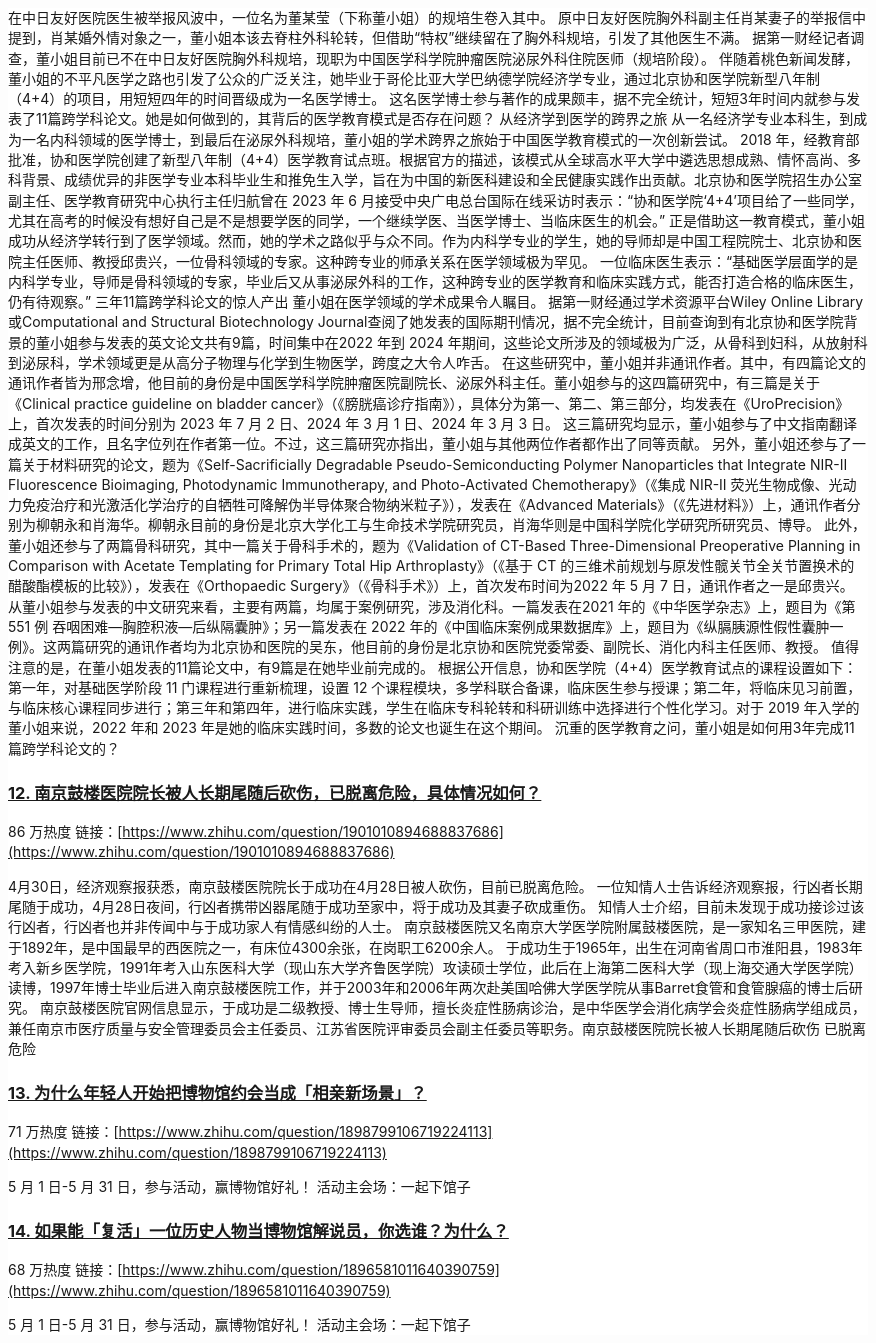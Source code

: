 在中日友好医院医生被举报风波中，一位名为董某莹（下称董小姐）的规培生卷入其中。 原中日友好医院胸外科副主任肖某妻子的举报信中提到，肖某婚外情对象之一，董小姐本该去脊柱外科轮转，但借助“特权”继续留在了胸外科规培，引发了其他医生不满。 据第一财经记者调查，董小姐目前已不在中日友好医院胸外科规培，现职为中国医学科学院肿瘤医院泌尿外科住院医师（规培阶段）。 伴随着桃色新闻发酵，董小姐的不平凡医学之路也引发了公众的广泛关注，她毕业于哥伦比亚大学巴纳德学院经济学专业，通过北京协和医学院新型八年制（4+4）的项目，用短短四年的时间晋级成为一名医学博士。 这名医学博士参与著作的成果颇丰，据不完全统计，短短3年时间内就参与发表了11篇跨学科论文。她是如何做到的，其背后的医学教育模式是否存在问题？ 从经济学到医学的跨界之旅 从一名经济学专业本科生，到成为一名内科领域的医学博士，到最后在泌尿外科规培，董小姐的学术跨界之旅始于中国医学教育模式的一次创新尝试。 2018 年，经教育部批准，协和医学院创建了新型八年制（4+4）医学教育试点班。根据官方的描述，该模式从全球高水平大学中遴选思想成熟、情怀高尚、多科背景、成绩优异的非医学专业本科毕业生和推免生入学，旨在为中国的新医科建设和全民健康实践作出贡献。北京协和医学院招生办公室副主任、医学教育研究中心执行主任归航曾在 2023 年 6 月接受中央广电总台国际在线采访时表示：“协和医学院‘4+4’项目给了一些同学，尤其在高考的时候没有想好自己是不是想要学医的同学，一个继续学医、当医学博士、当临床医生的机会。” 正是借助这一教育模式，董小姐成功从经济学转行到了医学领域。然而，她的学术之路似乎与众不同。作为内科学专业的学生，她的导师却是中国工程院院士、北京协和医院主任医师、教授邱贵兴，一位骨科领域的专家。这种跨专业的师承关系在医学领域极为罕见。 一位临床医生表示：“基础医学层面学的是内科学专业，导师是骨科领域的专家，毕业后又从事泌尿外科的工作，这种跨专业的医学教育和临床实践方式，能否打造合格的临床医生，仍有待观察。” 三年11篇跨学科论文的惊人产出 董小姐在医学领域的学术成果令人瞩目。 据第一财经通过学术资源平台Wiley Online Library或Computational and Structural Biotechnology Journal查阅了她发表的国际期刊情况，据不完全统计，目前查询到有北京协和医学院背景的董小姐参与发表的英文论文共有9篇，时间集中在2022 年到 2024 年期间，这些论文所涉及的领域极为广泛，从骨科到妇科，从放射科到泌尿科，学术领域更是从高分子物理与化学到生物医学，跨度之大令人咋舌。 在这些研究中，董小姐并非通讯作者。其中，有四篇论文的通讯作者皆为邢念增，他目前的身份是中国医学科学院肿瘤医院副院长、泌尿外科主任。董小姐参与的这四篇研究中，有三篇是关于《Clinical practice guideline on bladder cancer》（《膀胱癌诊疗指南》），具体分为第一、第二、第三部分，均发表在《UroPrecision》上，首次发表的时间分别为 2023 年 7 月 2 日、2024 年 3 月 1 日、2024 年 3 月 3 日。 这三篇研究均显示，董小姐参与了中文指南翻译成英文的工作，且名字位列在作者第一位。不过，这三篇研究亦指出，董小姐与其他两位作者都作出了同等贡献。 另外，董小姐还参与了一篇关于材料研究的论文，题为《Self-Sacrificially Degradable Pseudo-Semiconducting Polymer Nanoparticles that Integrate NIR-II Fluorescence Bioimaging, Photodynamic Immunotherapy, and Photo-Activated Chemotherapy》（《集成 NIR-II 荧光生物成像、光动力免疫治疗和光激活化学治疗的自牺牲可降解伪半导体聚合物纳米粒子》），发表在《Advanced Materials》（《先进材料》）上，通讯作者分别为柳朝永和肖海华。柳朝永目前的身份是北京大学化工与生命技术学院研究员，肖海华则是中国科学院化学研究所研究员、博导。 此外，董小姐还参与了两篇骨科研究，其中一篇关于骨科手术的，题为《Validation of CT-Based Three-Dimensional Preoperative Planning in Comparison with Acetate Templating for Primary Total Hip Arthroplasty》（《基于 CT 的三维术前规划与原发性髋关节全关节置换术的醋酸酯模板的比较》），发表在《Orthopaedic Surgery》（《骨科手术》）上，首次发布时间为2022 年 5 月 7 日，通讯作者之一是邱贵兴。 从董小姐参与发表的中文研究来看，主要有两篇，均属于案例研究，涉及消化科。一篇发表在2021 年的《中华医学杂志》上，题目为《第 551 例 吞咽困难—胸腔积液—后纵隔囊肿》；另一篇发表在 2022 年的《中国临床案例成果数据库》上，题目为《纵膈胰源性假性囊肿一例》。这两篇研究的通讯作者均为北京协和医院的吴东，他目前的身份是北京协和医院党委常委、副院长、消化内科主任医师、教授。 值得注意的是，在董小姐发表的11篇论文中，有9篇是在她毕业前完成的。 根据公开信息，协和医学院（4+4）医学教育试点的课程设置如下：第一年，对基础医学阶段 11 门课程进行重新梳理，设置 12 个课程模块，多学科联合备课，临床医生参与授课；第二年，将临床见习前置，与临床核心课程同步进行；第三年和第四年，进行临床实践，学生在临床专科轮转和科研训练中选择进行个性化学习。对于 2019 年入学的董小姐来说，2022 年和 2023 年是她的临床实践时间，多数的论文也诞生在这个期间。 沉重的医学教育之问，董小姐是如何用3年完成11篇跨学科论文的？

### [12. 南京鼓楼医院院长被人长期尾随后砍伤，已脱离危险，具体情况如何？](https://www.zhihu.com/question/1901010894688837686)
86 万热度 链接：[https://www.zhihu.com/question/1901010894688837686](https://www.zhihu.com/question/1901010894688837686)

4月30日，经济观察报获悉，南京鼓楼医院院长于成功在4月28日被人砍伤，目前已脱离危险。 一位知情人士告诉经济观察报，行凶者长期尾随于成功，4月28日夜间，行凶者携带凶器尾随于成功至家中，将于成功及其妻子砍成重伤。 知情人士介绍，目前未发现于成功接诊过该行凶者，行凶者也并非传闻中与于成功家人有情感纠纷的人士。 南京鼓楼医院又名南京大学医学院附属鼓楼医院，是一家知名三甲医院，建于1892年，是中国最早的西医院之一，有床位4300余张，在岗职工6200余人。 于成功生于1965年，出生在河南省周口市淮阳县，1983年考入新乡医学院，1991年考入山东医科大学（现山东大学齐鲁医学院）攻读硕士学位，此后在上海第二医科大学（现上海交通大学医学院）读博，1997年博士毕业后进入南京鼓楼医院工作，并于2003年和2006年两次赴美国哈佛大学医学院从事Barret食管和食管腺癌的博士后研究。 南京鼓楼医院官网信息显示，于成功是二级教授、博士生导师，擅长炎症性肠病诊治，是中华医学会消化病学会炎症性肠病学组成员，兼任南京市医疗质量与安全管理委员会主任委员、江苏省医院评审委员会副主任委员等职务。南京鼓楼医院院长被人长期尾随后砍伤 已脱离危险

### [13. 为什么年轻人开始把博物馆约会当成「相亲新场景」？](https://www.zhihu.com/question/1898799106719224113)
71 万热度 链接：[https://www.zhihu.com/question/1898799106719224113](https://www.zhihu.com/question/1898799106719224113)

5 月 1 日-5 月 31 日，参与活动，赢博物馆好礼！ 活动主会场：一起下馆子

### [14. 如果能「复活」一位历史人物当博物馆解说员，你选谁？为什么？](https://www.zhihu.com/question/1896581011640390759)
68 万热度 链接：[https://www.zhihu.com/question/1896581011640390759](https://www.zhihu.com/question/1896581011640390759)

5 月 1 日-5 月 31 日，参与活动，赢博物馆好礼！ 活动主会场：一起下馆子
